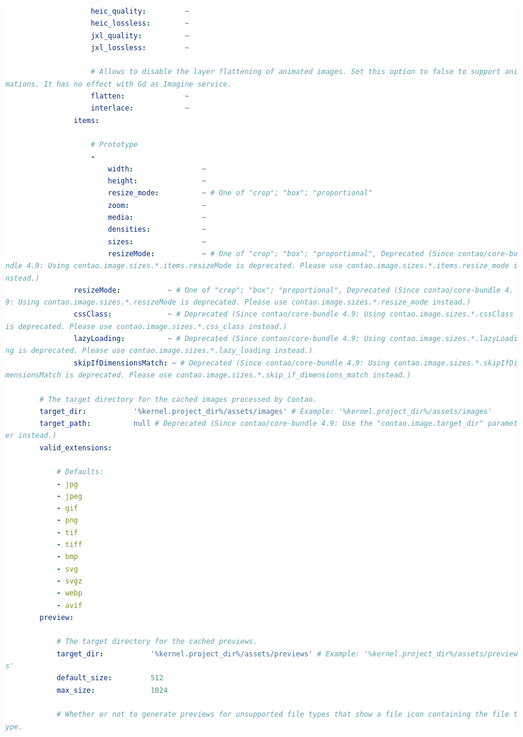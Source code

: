 ```yaml
                    heic_quality:         ~
                    heic_lossless:        ~
                    jxl_quality:          ~
                    jxl_lossless:         ~

                    # Allows to disable the layer flattening of animated images. Set this option to false to support animations. It has no effect with Gd as Imagine service.
                    flatten:              ~
                    interlace:            ~
                items:

                    # Prototype
                    -
                        width:                ~
                        height:               ~
                        resize_mode:          ~ # One of "crop"; "box"; "proportional"
                        zoom:                 ~
                        media:                ~
                        densities:            ~
                        sizes:                ~
                        resizeMode:           ~ # One of "crop"; "box"; "proportional", Deprecated (Since contao/core-bundle 4.9: Using contao.image.sizes.*.items.resizeMode is deprecated. Please use contao.image.sizes.*.items.resize_mode instead.)
                resizeMode:           ~ # One of "crop"; "box"; "proportional", Deprecated (Since contao/core-bundle 4.9: Using contao.image.sizes.*.resizeMode is deprecated. Please use contao.image.sizes.*.resize_mode instead.)
                cssClass:             ~ # Deprecated (Since contao/core-bundle 4.9: Using contao.image.sizes.*.cssClass is deprecated. Please use contao.image.sizes.*.css_class instead.)
                lazyLoading:          ~ # Deprecated (Since contao/core-bundle 4.9: Using contao.image.sizes.*.lazyLoading is deprecated. Please use contao.image.sizes.*.lazy_loading instead.)
                skipIfDimensionsMatch: ~ # Deprecated (Since contao/core-bundle 4.9: Using contao.image.sizes.*.skipIfDimensionsMatch is deprecated. Please use contao.image.sizes.*.skip_if_dimensions_match instead.)

        # The target directory for the cached images processed by Contao.
        target_dir:           '%kernel.project_dir%/assets/images' # Example: '%kernel.project_dir%/assets/images'
        target_path:          null # Deprecated (Since contao/core-bundle 4.9: Use the "contao.image.target_dir" parameter instead.)
        valid_extensions:

            # Defaults:
            - jpg
            - jpeg
            - gif
            - png
            - tif
            - tiff
            - bmp
            - svg
            - svgz
            - webp
            - avif
        preview:

            # The target directory for the cached previews.
            target_dir:           '%kernel.project_dir%/assets/previews' # Example: '%kernel.project_dir%/assets/previews'
            default_size:         512
            max_size:             1024

            # Whether or not to generate previews for unsupported file types that show a file icon containing the file type.
```